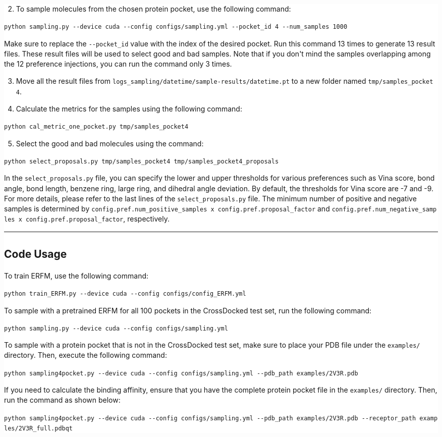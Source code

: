 2. To sample molecules from the chosen protein pocket, use the following command:
```shell
python sampling.py --device cuda --config configs/sampling.yml --pocket_id 4 --num_samples 1000 
```
Make sure to replace the `--pocket_id` value with the index of the desired pocket. 
Run this command 13 times to generate 13 result files. These result files will be used to select good and bad samples. 
Note that if you don't mind the samples overlapping among the 12 preference injections, you can run the command only 3 times.

3. Move all the result files from `logs_sampling/datetime/sample-results/datetime.pt` to a new folder named `tmp/samples_pocket4`. 

4. Calculate the metrics for the samples using the following command:
```shell
python cal_metric_one_pocket.py tmp/samples_pocket4
```

5. Select the good and bad molecules using the command:
```shell
python select_proposals.py tmp/samples_pocket4 tmp/samples_pocket4_proposals
```
In the `select_proposals.py` file, you can specify the lower and upper thresholds for various preferences such as 
Vina score, bond angle, bond length, benzene ring, large ring, and dihedral angle deviation. By default, the thresholds 
for Vina score are -7 and -9. For more details, please refer to the last lines of the `select_proposals.py` file. 
The minimum number of positive and negative samples is determined by `config.pref.num_positive_samples x config.pref.proposal_factor` 
and `config.pref.num_negative_samples x config.pref.proposal_factor`, respectively.

---

## Code Usage

To train ERFM, use the following command:
```shell
python train_ERFM.py --device cuda --config configs/config_ERFM.yml
```

To sample with a pretrained ERFM for all 100 pockets in the CrossDocked test set, run the following command:
```shell
python sampling.py --device cuda --config configs/sampling.yml
```

To sample with a protein pocket that is not in the CrossDocked test set, make sure to place your PDB file under the `examples/` directory. 
Then, execute the following command:
```shell
python sampling4pocket.py --device cuda --config configs/sampling.yml --pdb_path examples/2V3R.pdb 
```
If you need to calculate the binding affinity, ensure that you have the complete protein pocket file in the `examples/` directory. 
Then, run the command as shown below:
```shell
python sampling4pocket.py --device cuda --config configs/sampling.yml --pdb_path examples/2V3R.pdb --receptor_path examples/2V3R_full.pdbqt
```
